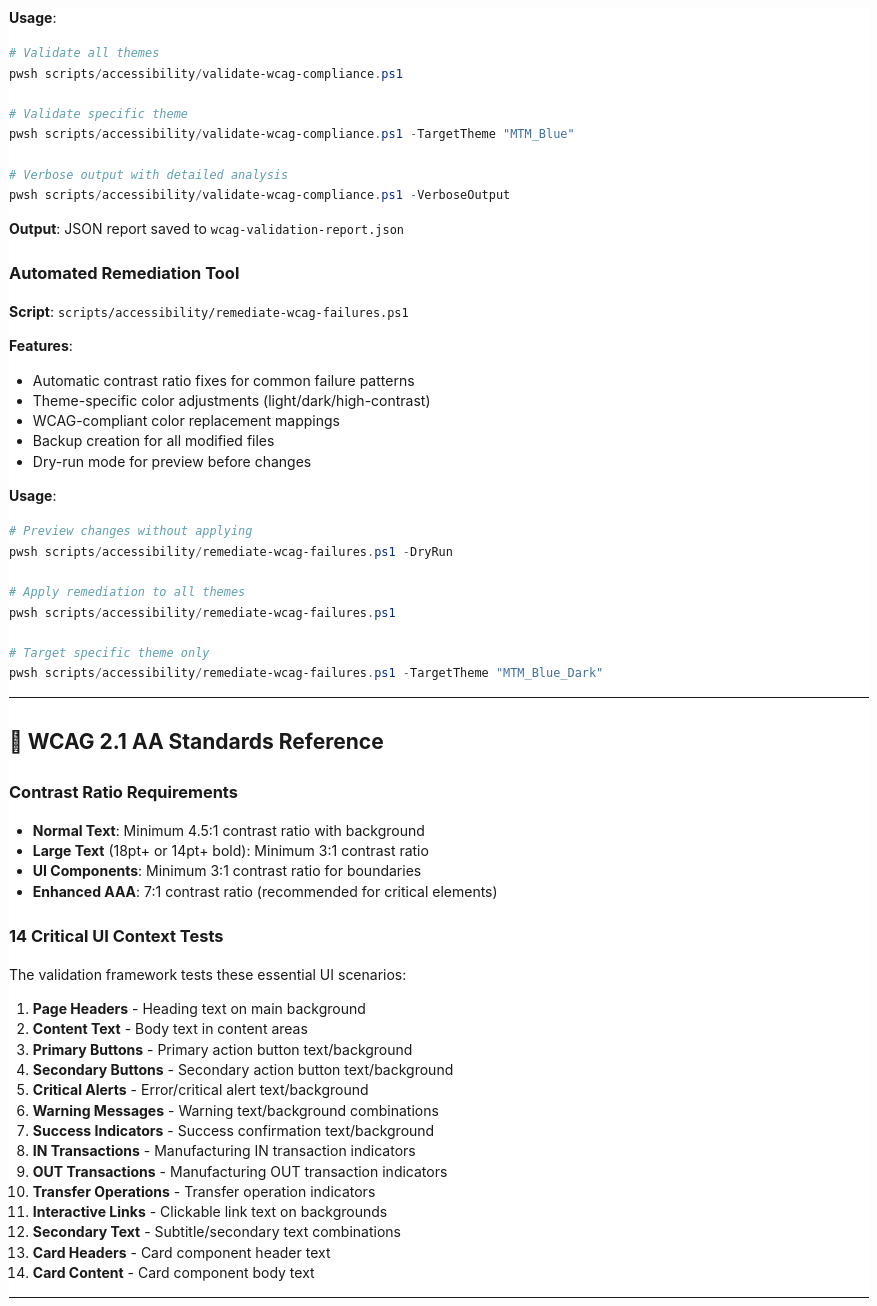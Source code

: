 **Usage**:
```powershell
# Validate all themes
pwsh scripts/accessibility/validate-wcag-compliance.ps1

# Validate specific theme
pwsh scripts/accessibility/validate-wcag-compliance.ps1 -TargetTheme "MTM_Blue"

# Verbose output with detailed analysis
pwsh scripts/accessibility/validate-wcag-compliance.ps1 -VerboseOutput
```

**Output**: JSON report saved to `wcag-validation-report.json`

### Automated Remediation Tool
**Script**: `scripts/accessibility/remediate-wcag-failures.ps1`

**Features**:
- Automatic contrast ratio fixes for common failure patterns
- Theme-specific color adjustments (light/dark/high-contrast)
- WCAG-compliant color replacement mappings
- Backup creation for all modified files
- Dry-run mode for preview before changes

**Usage**:
```powershell
# Preview changes without applying
pwsh scripts/accessibility/remediate-wcag-failures.ps1 -DryRun

# Apply remediation to all themes
pwsh scripts/accessibility/remediate-wcag-failures.ps1

# Target specific theme only
pwsh scripts/accessibility/remediate-wcag-failures.ps1 -TargetTheme "MTM_Blue_Dark"
```

---

## 🌈 WCAG 2.1 AA Standards Reference

### Contrast Ratio Requirements
- **Normal Text**: Minimum 4.5:1 contrast ratio with background
- **Large Text** (18pt+ or 14pt+ bold): Minimum 3:1 contrast ratio
- **UI Components**: Minimum 3:1 contrast ratio for boundaries
- **Enhanced AAA**: 7:1 contrast ratio (recommended for critical elements)

### 14 Critical UI Context Tests
The validation framework tests these essential UI scenarios:

1. **Page Headers** - Heading text on main background
2. **Content Text** - Body text in content areas
3. **Primary Buttons** - Primary action button text/background
4. **Secondary Buttons** - Secondary action button text/background
5. **Critical Alerts** - Error/critical alert text/background
6. **Warning Messages** - Warning text/background combinations
7. **Success Indicators** - Success confirmation text/background
8. **IN Transactions** - Manufacturing IN transaction indicators
9. **OUT Transactions** - Manufacturing OUT transaction indicators
10. **Transfer Operations** - Transfer operation indicators
11. **Interactive Links** - Clickable link text on backgrounds
12. **Secondary Text** - Subtitle/secondary text combinations
13. **Card Headers** - Card component header text
14. **Card Content** - Card component body text

---